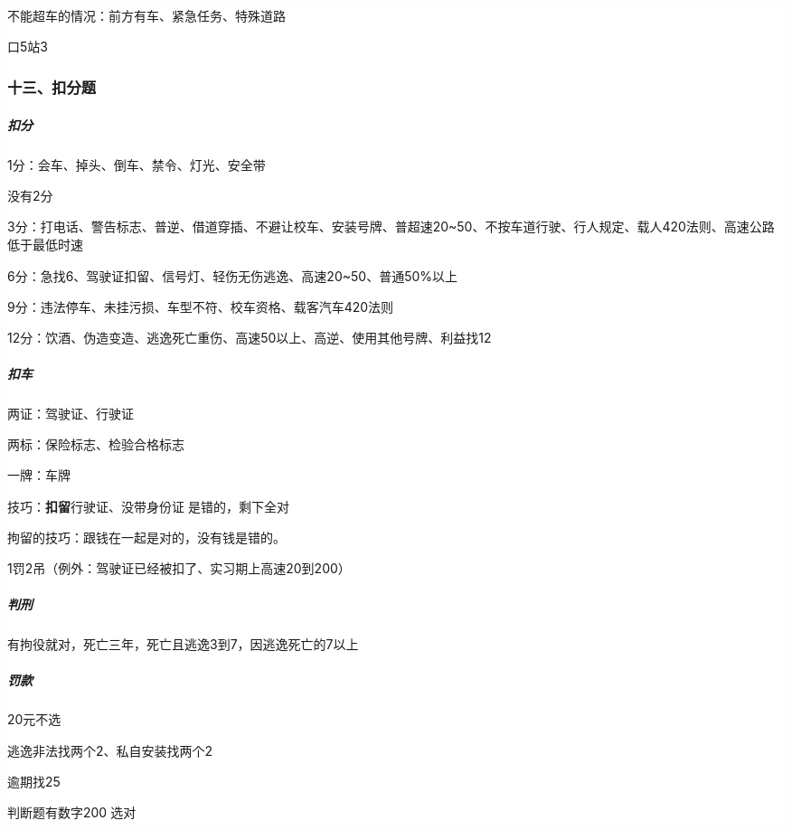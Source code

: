 不能超车的情况：前方有车、紧急任务、特殊道路



口5站3



### 十三、扣分题

##### 扣分

1分：会车、掉头、倒车、禁令、灯光、安全带

没有2分

3分：打电话、警告标志、普逆、借道穿插、不避让校车、安装号牌、普超速20~50、不按车道行驶、行人规定、载人420法则、高速公路低于最低时速

6分：急找6、驾驶证扣留、信号灯、轻伤无伤逃逸、高速20~50、普通50%以上

9分：违法停车、未挂污损、车型不符、校车资格、载客汽车420法则

12分：饮酒、伪造变造、逃逸死亡重伤、高速50以上、高逆、使用其他号牌、利益找12



##### 扣车

两证：驾驶证、行驶证

两标：保险标志、检验合格标志

一牌：车牌

技巧：**扣留**行驶证、没带身份证 是错的，剩下全对



拘留的技巧：跟钱在一起是对的，没有钱是错的。



1罚2吊（例外：驾驶证已经被扣了、实习期上高速20到200）





##### 判刑

有拘役就对，死亡三年，死亡且逃逸3到7，因逃逸死亡的7以上





##### 罚款

20元不选

逃逸非法找两个2、私自安装找两个2

逾期找25

判断题有数字200 选对



